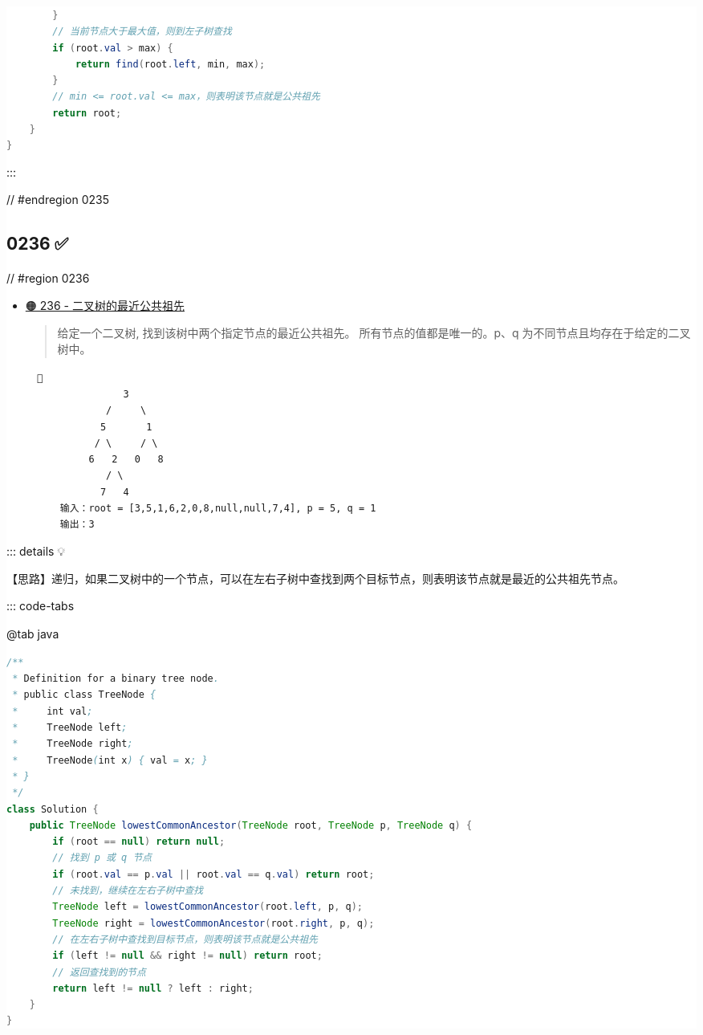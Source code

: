 ```java
        }
        // 当前节点大于最大值，则到左子树查找
        if (root.val > max) {
            return find(root.left, min, max);
        }
        // min <= root.val <= max，则表明该节点就是公共祖先
        return root;
    }
}
```

:::

// #endregion 0235

## 0236 ✅

// #region 0236

- [🟠 236 - 二叉树的最近公共祖先](https://leetcode.cn/problems/lowest-common-ancestor-of-a-binary-tree)
    > 给定一个二叉树, 找到该树中两个指定节点的最近公共祖先。
    > 所有节点的值都是唯一的。p、q 为不同节点且均存在于给定的二叉树中。
    
        🌰
                       3
                    /     \
                   5       1
                  / \     / \
                 6   2   0   8
                    / \
                   7   4
            输入：root = [3,5,1,6,2,0,8,null,null,7,4], p = 5, q = 1
            输出：3

::: details 💡

【思路】递归，如果二叉树中的一个节点，可以在左右子树中查找到两个目标节点，则表明该节点就是最近的公共祖先节点。

::: code-tabs

@tab java
```java
/**
 * Definition for a binary tree node.
 * public class TreeNode {
 *     int val;
 *     TreeNode left;
 *     TreeNode right;
 *     TreeNode(int x) { val = x; }
 * }
 */
class Solution {
    public TreeNode lowestCommonAncestor(TreeNode root, TreeNode p, TreeNode q) {
        if (root == null) return null;
        // 找到 p 或 q 节点
        if (root.val == p.val || root.val == q.val) return root;
        // 未找到，继续在左右子树中查找
        TreeNode left = lowestCommonAncestor(root.left, p, q);
        TreeNode right = lowestCommonAncestor(root.right, p, q);
        // 在左右子树中查找到目标节点，则表明该节点就是公共祖先
        if (left != null && right != null) return root;
        // 返回查找到的节点
        return left != null ? left : right;
    }
}
```
